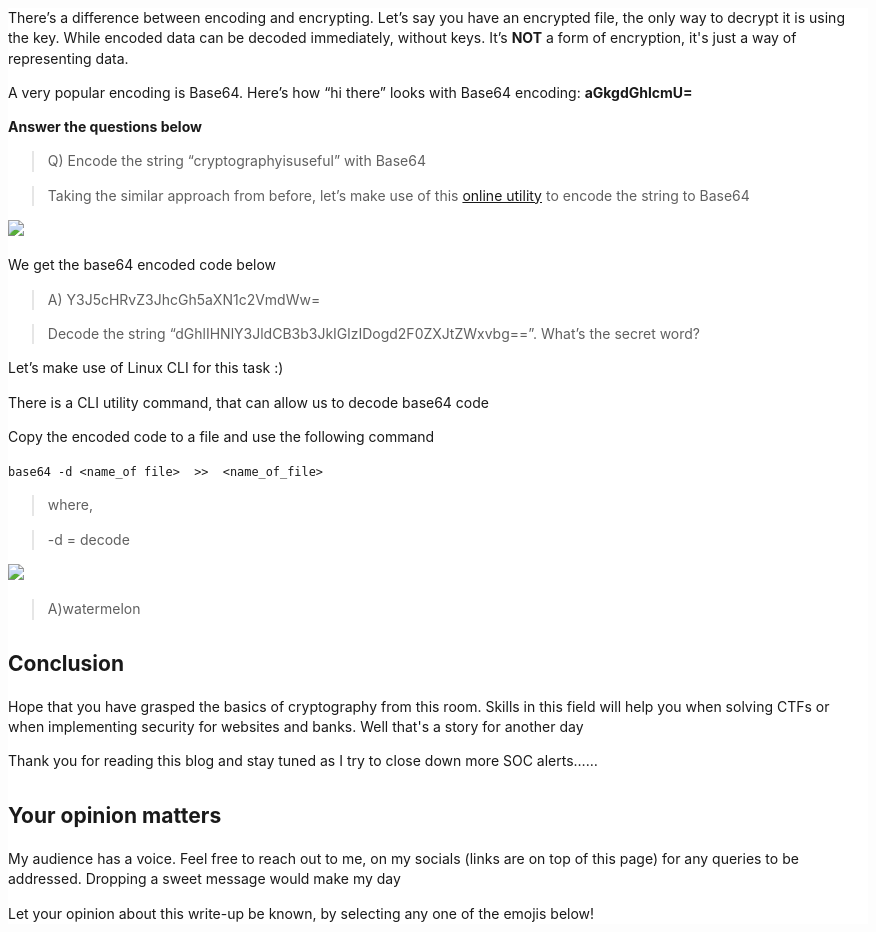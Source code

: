 There’s a difference between encoding and encrypting. Let’s say you have an encrypted file, the only way to decrypt it is using the key. While encoded data can be decoded immediately, without keys. It’s **NOT** a form of encryption, it's just a way of representing data.

A very popular encoding is Base64. Here’s how “hi there” looks with Base64 encoding: **aGkgdGhlcmU=**

**Answer the questions below**

> Q) Encode the string “cryptographyisuseful” with Base64

> Taking the similar approach from before, let’s make use of this [online utility](https://www.base64encoder.io) to encode the string to Base64

&#x20;                                          ![](https://cdn-images-1.medium.com/max/1000/1\*QDFpZeXQsf\_pNXqNYdOQmw.png)

We get the base64 encoded code below

> A) Y3J5cHRvZ3JhcGh5aXN1c2VmdWw=

> Decode the string “dGhlIHNlY3JldCB3b3JkIGlzIDogd2F0ZXJtZWxvbg==”. What’s the secret word?

Let’s make use of Linux CLI for this task :)

There is a CLI utility command, that can allow us to decode base64 code

Copy the encoded code to a file and use the following command

```
base64 -d <name_of file>  >>  <name_of_file>
```

> where,

> \-d = decode

&#x20;                                                    ![](https://cdn-images-1.medium.com/max/1000/1\*MuanDNNv9LLpdFEWu7MYeA.png)

> A)watermelon

## Conclusion

Hope that you have grasped the basics of cryptography from this room. Skills in this field will help you when solving CTFs or when implementing security for websites and banks. Well that's a story for another day

Thank you for reading this blog and stay tuned as I try to close down more SOC alerts……

## Your opinion matters

My audience has a voice. Feel free to reach out to me, on my socials (links are on top of this page) for any queries to be addressed. Dropping a sweet message would make my day

Let your opinion about this write-up be known, by selecting any one of the emojis below!
